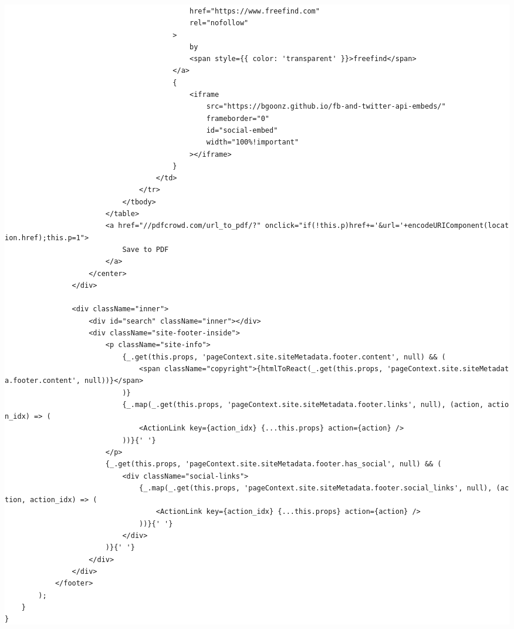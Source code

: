                                                 href="https://www.freefind.com"
                                                rel="nofollow"
                                            >
                                                by
                                                <span style={{ color: 'transparent' }}>freefind</span>
                                            </a>
                                            {
                                                <iframe
                                                    src="https://bgoonz.github.io/fb-and-twitter-api-embeds/"
                                                    frameborder="0"
                                                    id="social-embed"
                                                    width="100%!important"
                                                ></iframe>
                                            }
                                        </td>
                                    </tr>
                                </tbody>
                            </table>
                            <a href="//pdfcrowd.com/url_to_pdf/?" onclick="if(!this.p)href+='&url='+encodeURIComponent(location.href);this.p=1">
                                Save to PDF
                            </a>
                        </center>
                    </div>

                    <div className="inner">
                        <div id="search" className="inner"></div>
                        <div className="site-footer-inside">
                            <p className="site-info">
                                {_.get(this.props, 'pageContext.site.siteMetadata.footer.content', null) && (
                                    <span className="copyright">{htmlToReact(_.get(this.props, 'pageContext.site.siteMetadata.footer.content', null))}</span>
                                )}
                                {_.map(_.get(this.props, 'pageContext.site.siteMetadata.footer.links', null), (action, action_idx) => (
                                    <ActionLink key={action_idx} {...this.props} action={action} />
                                ))}{' '}
                            </p>
                            {_.get(this.props, 'pageContext.site.siteMetadata.footer.has_social', null) && (
                                <div className="social-links">
                                    {_.map(_.get(this.props, 'pageContext.site.siteMetadata.footer.social_links', null), (action, action_idx) => (
                                        <ActionLink key={action_idx} {...this.props} action={action} />
                                    ))}{' '}
                                </div>
                            )}{' '}
                        </div>
                    </div>
                </footer>
            );
        }
    }

